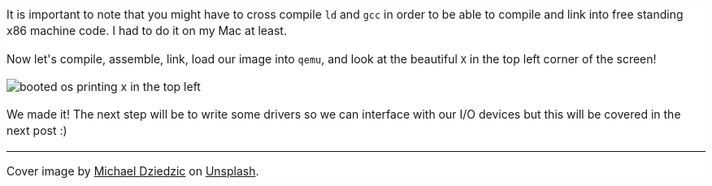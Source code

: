 It is important to note that you might have to cross compile `ld` and `gcc` in order to be able to compile and link into free standing x86 machine code. I had to do it on my Mac at least.

Now let's compile, assemble, link, load our image into `qemu`, and look at the beautiful `X` in the top left corner of the screen!

![booted os printing x in the top left](https://dev-to-uploads.s3.amazonaws.com/i/rnpbxk9j9zcnkgqjtehy.png)

We made it! The next step will be to write some drivers so we can interface with our I/O devices but this will be covered in the next post :)

---

Cover image by [Michael Dziedzic](https://unsplash.com/@lazycreekimages?utm_source=unsplash&amp;utm_medium=referral&amp;utm_content=creditCopyText) on [Unsplash](https://unsplash.com/s/photos/assembler?utm_source=unsplash&amp;utm_medium=referral&amp;utm_content=creditCopyText).
